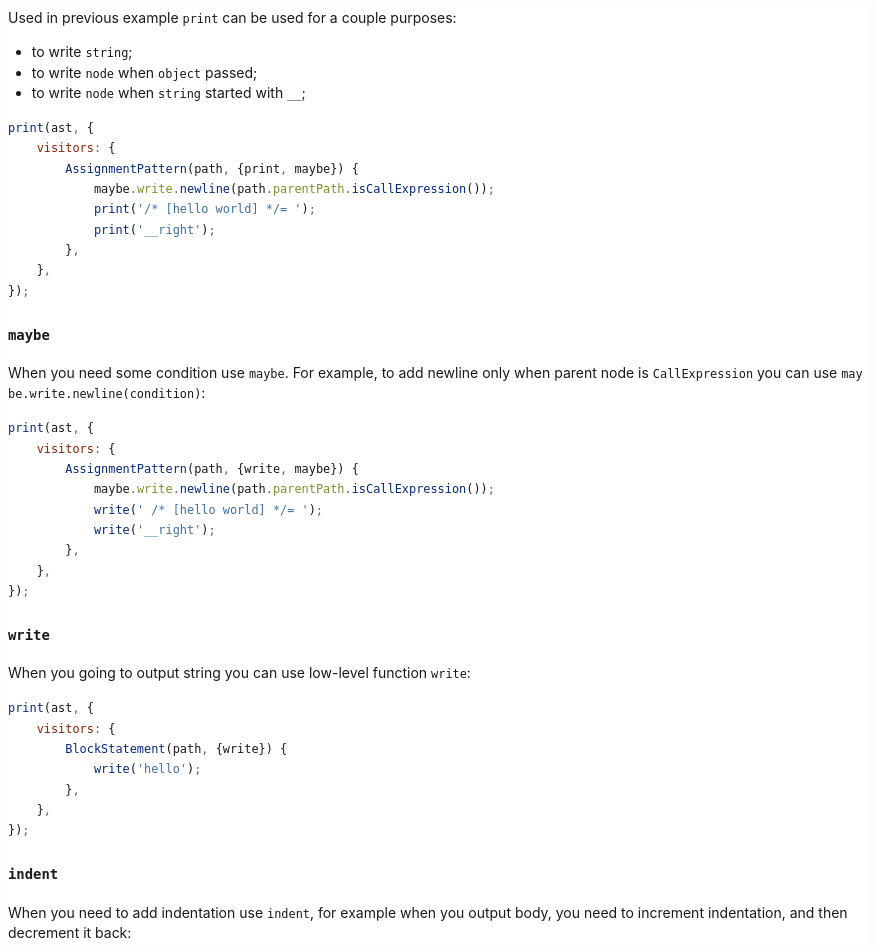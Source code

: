 Used in previous example `print` can be used for a couple purposes:

- to write `string`;
- to write `node` when `object` passed;
- to write `node` when `string` started with `__`;

```js
print(ast, {
    visitors: {
        AssignmentPattern(path, {print, maybe}) {
            maybe.write.newline(path.parentPath.isCallExpression());
            print('/* [hello world] */= ');
            print('__right');
        },
    },
});
```

### `maybe`

When you need some condition use `maybe`. For example, to add newline only when parent node is `CallExpression` you
can use `maybe.write.newline(condition)`:

```js
print(ast, {
    visitors: {
        AssignmentPattern(path, {write, maybe}) {
            maybe.write.newline(path.parentPath.isCallExpression());
            write(' /* [hello world] */= ');
            write('__right');
        },
    },
});
```

### `write`

When you going to output string you can use low-level function `write`:

```js
print(ast, {
    visitors: {
        BlockStatement(path, {write}) {
            write('hello');
        },
    },
});
```

### `indent`

When you need to add indentation use `indent`, for example when you output body,
you need to increment indentation, and then decrement it back:


[NPMURL]: https://npmjs.org/package/@putout/printer "npm"
[NPMIMGURL]: https://img.shields.io/npm/v/@putout/printer.svg?style=flat&longCache=true
[BuildStatusURL]: https://github.com/putoutjs/printer/actions/workflows/nodejs.yml "Build Status"
[BuildStatusIMGURL]: https://github.com/putoutjs/printer/actions/workflows/nodejs.yml/badge.svg
[LicenseURL]: https://tldrlegal.com/license/mit-license "MIT License"
[LicenseIMGURL]: https://img.shields.io/badge/license-MIT-317BF9.svg?style=flat
[CoverageURL]: https://coveralls.io/github/putoutjs/printer?branch=master
[CoverageIMGURL]: https://coveralls.io/repos/putoutjs/printer/badge.svg?branch=master&service=github